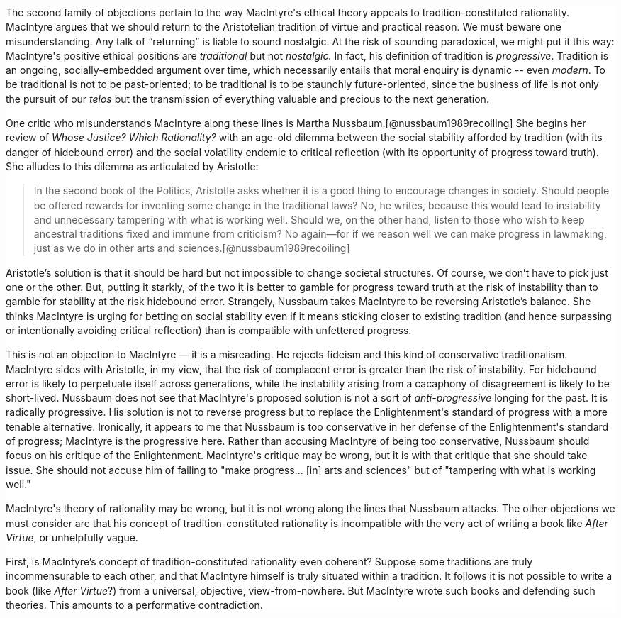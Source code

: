 The second family of objections pertain to the way MacIntyre's ethical theory appeals to tradition-constituted rationality. MacIntyre argues that we should return to the Aristotelian tradition of virtue and practical reason. We must beware one misunderstanding. Any talk of “returning” is liable to sound nostalgic. At the risk of sounding paradoxical, we might put it this way: MacIntyre's positive ethical positions are *traditional* but not *nostalgic.* In fact, his definition of tradition is *progressive*.  Tradition is an ongoing, socially-embedded argument over time, which necessarily entails that moral enquiry is dynamic -- even *modern*. To be traditional is not to be past-oriented; to be traditional is to be staunchly future-oriented, since the business of life is not only the pursuit of our *telos* but the transmission of everything valuable and precious to the next generation. 

One critic who misunderstands MacIntyre along these lines is Martha Nussbaum.[@nussbaum1989recoiling] She begins her review of *Whose Justice? Which Rationality?* with an age-old dilemma between the social stability afforded by tradition (with its danger of hidebound error) and the social volatility endemic to critical reflection (with its opportunity of progress toward truth). She alludes to this dilemma as articulated by Aristotle: 

>In the second book of the Politics, Aristotle asks whether it is a good thing to encourage changes in society. Should people be offered rewards for inventing some change in the traditional laws? No, he writes, because this would lead to instability and unnecessary tampering with what is working well. Should we, on the other hand, listen to those who wish to keep ancestral traditions fixed and immune from criticism? No again—for if we reason well we can make progress in lawmaking, just as we do in other arts and sciences.[@nussbaum1989recoiling]

Aristotle’s solution is that it should be hard but not impossible to change societal structures. Of course, we don’t have to pick just one or the other. But, putting it starkly, of the two it is better to gamble for progress toward truth at the risk of instability than to gamble for stability at the risk hidebound error. Strangely, Nussbaum takes MacIntyre to be reversing Aristotle’s balance. She thinks MacIntyre is urging for betting on social stability even if it means sticking closer to existing tradition (and hence surpassing or intentionally avoiding critical reflection) than is compatible with unfettered progress.  

This is not an objection to MacIntyre — it is a misreading. He rejects fideism and this kind of conservative traditionalism. MacIntyre sides with Aristotle, in my view, that the risk of complacent error is greater than the risk of instability. For hidebound error is likely to perpetuate itself across generations, while the instability arising from a cacaphony of disagreement is likely to be short-lived. Nussbaum does not see that MacIntyre's proposed solution is not a sort of *anti-progressive* longing for the past. It is radically progressive.  His solution is not to reverse progress but to replace the Enlightenment's standard of progress with a more tenable alternative. Ironically, it appears to me that Nussbaum is too conservative in her defense of the Enlightenment's standard of progress; MacIntyre is the progressive here. Rather than accusing MacIntyre of being too conservative, Nussbaum should focus on his critique of the Enlightenment. MacIntyre's critique may be wrong, but it is with that critique that she should take issue. She should not accuse him of failing to "make progress... [in] arts and sciences" but of "tampering with what is working well."


MacIntyre's theory of rationality may be wrong, but it is not wrong along the lines that Nussbaum attacks. The other objections we must consider are that his concept of tradition-constituted rationality is incompatible with the very act of writing a book like *After Virtue*, or unhelpfully vague.

First, is MacIntyre’s concept of tradition-constituted rationality even coherent? Suppose some traditions are truly incommensurable to each other, and that MacIntyre himself is truly situated within a tradition. It follows it is not possible to write a book (like *After Virtue*?) from a universal, objective, view-from-nowhere. But MacIntyre wrote such books and defending such theories. This amounts to a performative contradiction. 


[^1]: MacIntyre's ethical theory is best presented in the “*After Virtue* Project”, which consists of four books: *After Virtue* (1984), *Whose Justice? Which Rationality?* (1988); *Three Rival Versions of Moral Enquiry* (1990); and *Dependent Rational Animals* (1999). 
[^2]: Though he is classified as a "virtue ethicist", MacIntyre rejects the label insofar as it does not necessitate a real restoration of the Aristotelian tradition of virtue. Nevertheless, he has contributed to virtue ethics, as well as a surprising number of other fields: the history of philosophy, political science, epistemology, the philosophy of education, sociology, and more. 
[^3]: MacIntyre's philosophical methodology is exemplified in how he defines ‘virtue’. He begins with Homeric virtues (roughly, the performance of one’s social role) and works through the implicit or explicit definitions of virtue in Plato, Aristotle, the Greek tragic poets, the New Testament, Aquinas, Jane Austen, and Benjamin Franklin. While respecting the different definitions and examples, he creatively abstracts an account that unifies them all. His definition is historical but not restricted to history; it aims to be universal but does not pretend to be purely abstract. His concept of virtue is, rather, *traditional*. Furthermore, as we shall see, MacIntyre's view of 'tradition' is not conservative but progressive, not oriented toward the past but the future. 
[^4]: *Phronesis* or practical wisdom, for example, enables agents to make good decisions that result in human flourishing but having *phronesis* *just is part of what it means* to flourish qua human. 
[^5]: Secondary education has other (perhaps de facto) purposes, like to socialize young people in a community of peers and authorities, and to afford them opportunities for recreation, art, clubs, to give parents a break, and so on. For the sake of simplicity, I shall focus on what seems to me the primary goal of education, which is education (in knowledge) and training (in skills) needed for becoming a legal adult. 
[^6]: To illustrate the temptation goods of effectiveness might pose, we need only think about political activity. Some (I suppose) become politicians *in order to bring about* the survival, security, and prosperity of the *polis*; others engage in order merely to satisfy their own ambition or achieve fame. Often we see American politicians running for office only one apparent aim: book sales.  
[^9]: There have been ethical philosophers who endorse this kind of reductive virtue: Lutz mentions Edmund Pincoff.[@pincoffs1971quandary]  But the commonsense definition of "virtue" includes *goodness*. A virtue is, within our tradition, a quality *admirable for its own sake* or else a quality that enables its bearer to *achieve admirable goals*.  MacIntyre has not yet said enough capture this definition. 
[^10]: Modernity has political, scientific, religious, and philosophical aspects; it is indeed *encyclopedic*. The intellectual tradition of modernity arises alongside the rise of the modern state. We do well to remember that almost all the luminaries of Enlightenment philosophy also wrote on politics: Mill’s ethical writings are almost always written with an eye to reforming civil law; Kant wrote the three *Critiques* but also the *Perpetual Peace*; John Locke wrote about perception and understanding but also treatises on government. 
[^8]: His 1977 essay on epistemological crises was his own version of Kuhn's *Structure of Scientific Revolutions* -- we might call this essay MacIntyre's "Structure of Ethical Revolutions".[@macintyre1977epistemological] 
[^14]:  *Whose Justice? Which Rationality?* and *Three Rival Versions of Moral Enquiry* treat rationality as the ground of ethical reasoning, while *After Virtue* and *Dependent Rational Animals* treat ethical reasoning as practical reasoning. 
[^15]: Yet in addition to the real philosophical difficulty of the matter, the prejudices and misconceptions surrounding teleology are so thick one would need several chapters to dig through the muck and mire. I think an adequate response can, ultimately, be made. 
[^7]: On the correspondance theory of truth, Marian David says: "The main positive argument given by advocates of the correspondence theory of truth is its obviousness. Descartes: 'I have never had any doubts about truth, because it seems a notion so transcendentally clear that nobody can be ignorant of it...the word "truth", in the strict sense, denotes the conformity of thought with its object' (1639, AT II 597). Even philosophers whose overall views may well lead one to expect otherwise tend to agree. Kant: 'The nominal definition of truth, that it is the agreement of [a cognition] with its object, is assumed as granted' (1787, B82). William James: 'Truth, as any dictionary will tell you, is a property of certain of our ideas. It means their "agreement", as falsity means their disagreement, with "reality"'' (1907, p. 96). Indeed, The Oxford English Dictionary tells us: "Truth, n. Conformity with fact; agreement with reality'".
[^18]: The third semantic sense of 'truth' would, naturally, be the accurate relation between the content of one's assertions and the beings about which one is making assertions. Semantic "truth" would be veridical statements about the metaphysical truth.